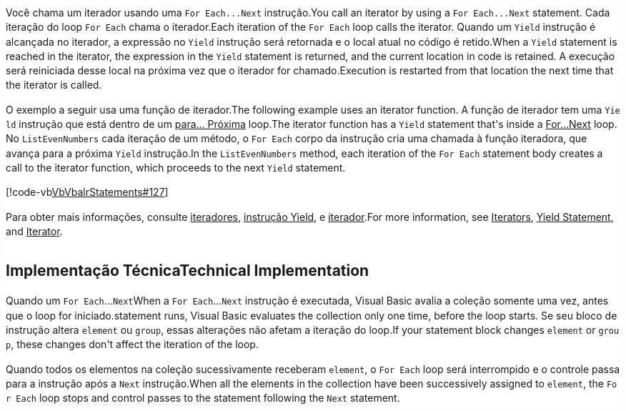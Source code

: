  <span data-ttu-id="b2c3b-160">Você chama um iterador usando uma `For Each...Next` instrução.</span><span class="sxs-lookup"><span data-stu-id="b2c3b-160">You call an iterator by using a `For Each...Next` statement.</span></span> <span data-ttu-id="b2c3b-161">Cada iteração do loop `For Each` chama o iterador.</span><span class="sxs-lookup"><span data-stu-id="b2c3b-161">Each iteration of the `For Each` loop calls the iterator.</span></span> <span data-ttu-id="b2c3b-162">Quando um `Yield` instrução é alcançada no iterador, a expressão no `Yield` instrução será retornada e o local atual no código é retido.</span><span class="sxs-lookup"><span data-stu-id="b2c3b-162">When a `Yield` statement is reached in the iterator, the expression in the `Yield` statement is returned, and the current location in code is retained.</span></span> <span data-ttu-id="b2c3b-163">A execução será reiniciada desse local na próxima vez que o iterador for chamado.</span><span class="sxs-lookup"><span data-stu-id="b2c3b-163">Execution is restarted from that location the next time that the iterator is called.</span></span>  
  
 <span data-ttu-id="b2c3b-164">O exemplo a seguir usa uma função de iterador.</span><span class="sxs-lookup"><span data-stu-id="b2c3b-164">The following example uses an iterator function.</span></span> <span data-ttu-id="b2c3b-165">A função de iterador tem uma `Yield` instrução que está dentro de um [para... Próxima](../../../visual-basic/language-reference/statements/for-next-statement.md) loop.</span><span class="sxs-lookup"><span data-stu-id="b2c3b-165">The iterator function has a `Yield` statement that's inside a [For…Next](../../../visual-basic/language-reference/statements/for-next-statement.md) loop.</span></span> <span data-ttu-id="b2c3b-166">No `ListEvenNumbers` cada iteração de um método, o `For Each` corpo da instrução cria uma chamada à função iteradora, que avança para a próxima `Yield` instrução.</span><span class="sxs-lookup"><span data-stu-id="b2c3b-166">In the `ListEvenNumbers` method, each iteration of the `For Each` statement body creates a call to the iterator function, which proceeds to the next `Yield` statement.</span></span>  
  
 [!code-vb[VbVbalrStatements#127](~/samples/snippets/visualbasic/VS_Snippets_VBCSharp/VbVbalrStatements/VB/class9.vb#127)]  
  
 <span data-ttu-id="b2c3b-167">Para obter mais informações, consulte [iteradores](../../programming-guide/concepts/iterators.md), [instrução Yield](../../../visual-basic/language-reference/statements/yield-statement.md), e [iterador](../../../visual-basic/language-reference/modifiers/iterator.md).</span><span class="sxs-lookup"><span data-stu-id="b2c3b-167">For more information, see [Iterators](../../programming-guide/concepts/iterators.md), [Yield Statement](../../../visual-basic/language-reference/statements/yield-statement.md), and [Iterator](../../../visual-basic/language-reference/modifiers/iterator.md).</span></span>  
  
## <a name="technical-implementation"></a><span data-ttu-id="b2c3b-168">Implementação Técnica</span><span class="sxs-lookup"><span data-stu-id="b2c3b-168">Technical Implementation</span></span>  
 <span data-ttu-id="b2c3b-169">Quando um `For Each`...`Next`</span><span class="sxs-lookup"><span data-stu-id="b2c3b-169">When a `For Each`…`Next`</span></span> <span data-ttu-id="b2c3b-170">instrução é executada, Visual Basic avalia a coleção somente uma vez, antes que o loop for iniciado.</span><span class="sxs-lookup"><span data-stu-id="b2c3b-170">statement runs, Visual Basic evaluates the collection only one time, before the loop starts.</span></span> <span data-ttu-id="b2c3b-171">Se seu bloco de instrução altera `element` ou `group`, essas alterações não afetam a iteração do loop.</span><span class="sxs-lookup"><span data-stu-id="b2c3b-171">If your statement block changes `element` or `group`, these changes don't affect the iteration of the loop.</span></span>  
  
 <span data-ttu-id="b2c3b-172">Quando todos os elementos na coleção sucessivamente receberam `element`, o `For Each` loop será interrompido e o controle passa para a instrução após a `Next` instrução.</span><span class="sxs-lookup"><span data-stu-id="b2c3b-172">When all the elements in the collection have been successively assigned to `element`, the `For Each` loop stops and control passes to the statement following the `Next` statement.</span></span>  
  